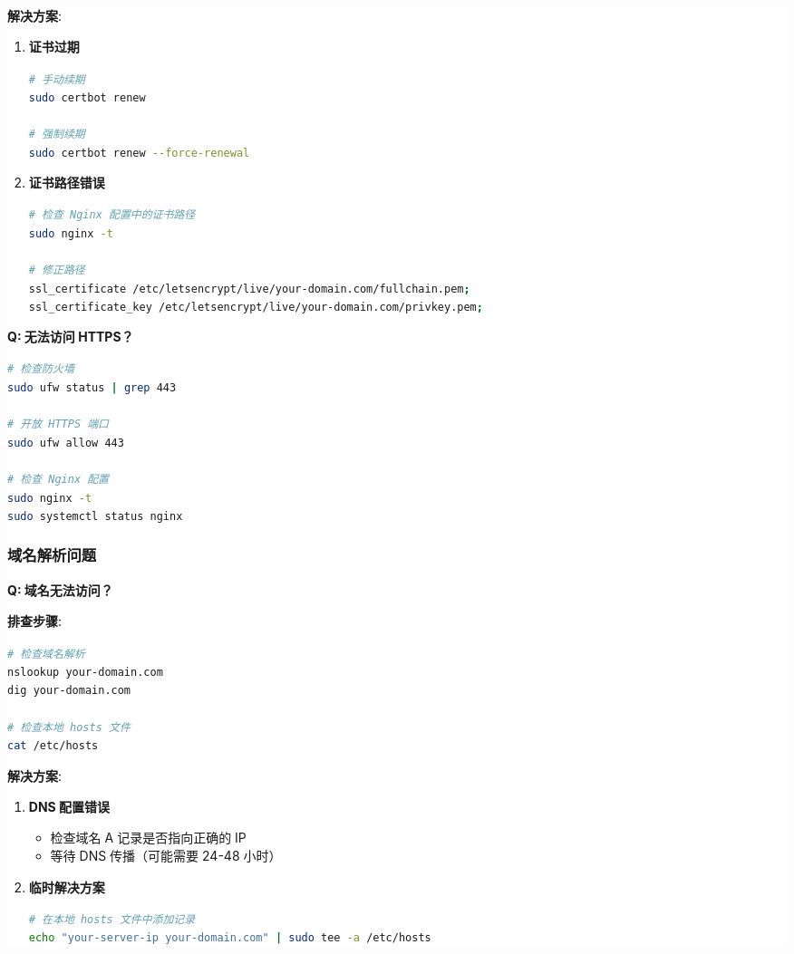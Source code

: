 **解决方案**:
1. **证书过期**
   ```bash
   # 手动续期
   sudo certbot renew
   
   # 强制续期
   sudo certbot renew --force-renewal
   ```

2. **证书路径错误**
   ```bash
   # 检查 Nginx 配置中的证书路径
   sudo nginx -t
   
   # 修正路径
   ssl_certificate /etc/letsencrypt/live/your-domain.com/fullchain.pem;
   ssl_certificate_key /etc/letsencrypt/live/your-domain.com/privkey.pem;
   ```

**Q: 无法访问 HTTPS？**

```bash
# 检查防火墙
sudo ufw status | grep 443

# 开放 HTTPS 端口
sudo ufw allow 443

# 检查 Nginx 配置
sudo nginx -t
sudo systemctl status nginx
```

### 域名解析问题

**Q: 域名无法访问？**

**排查步骤**:
```bash
# 检查域名解析
nslookup your-domain.com
dig your-domain.com

# 检查本地 hosts 文件
cat /etc/hosts
```

**解决方案**:
1. **DNS 配置错误**
   - 检查域名 A 记录是否指向正确的 IP
   - 等待 DNS 传播（可能需要 24-48 小时）

2. **临时解决方案**
   ```bash
   # 在本地 hosts 文件中添加记录
   echo "your-server-ip your-domain.com" | sudo tee -a /etc/hosts
   ```

